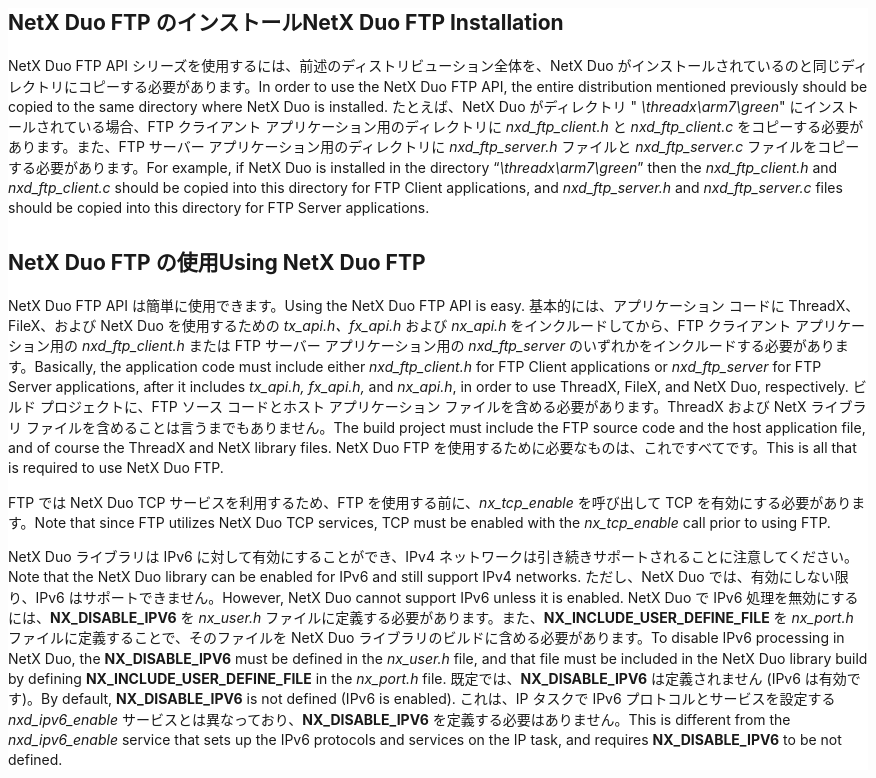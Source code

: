 ## <a name="netx-duo-ftp-installation"></a><span data-ttu-id="c3548-115">NetX Duo FTP のインストール</span><span class="sxs-lookup"><span data-stu-id="c3548-115">NetX Duo FTP Installation</span></span>

<span data-ttu-id="c3548-116">NetX Duo FTP API シリーズを使用するには、前述のディストリビューション全体を、NetX Duo がインストールされているのと同じディレクトリにコピーする必要があります。</span><span class="sxs-lookup"><span data-stu-id="c3548-116">In order to use the NetX Duo FTP API, the entire distribution mentioned previously should be copied to the same directory where NetX Duo is installed.</span></span> <span data-ttu-id="c3548-117">たとえば、NetX Duo がディレクトリ " *\threadx\arm7\green*" にインストールされている場合、FTP クライアント アプリケーション用のディレクトリに *nxd_ftp_client.h* と *nxd_ftp_client.c* をコピーする必要があります。また、FTP サーバー アプリケーション用のディレクトリに *nxd_ftp_server.h* ファイルと *nxd_ftp_server.c* ファイルをコピーする必要があります。</span><span class="sxs-lookup"><span data-stu-id="c3548-117">For example, if NetX Duo is installed in the directory “*\threadx\arm7\green*” then the *nxd_ftp_client.h* and *nxd_ftp_client.c* should be copied into this directory for FTP Client applications, and *nxd_ftp_server.h* and *nxd_ftp_server.c* files should be copied into this directory for FTP Server applications.</span></span>

## <a name="using-netx-duo-ftp"></a><span data-ttu-id="c3548-118">NetX Duo FTP の使用</span><span class="sxs-lookup"><span data-stu-id="c3548-118">Using NetX Duo FTP</span></span>

<span data-ttu-id="c3548-119">NetX Duo FTP API は簡単に使用できます。</span><span class="sxs-lookup"><span data-stu-id="c3548-119">Using the NetX Duo FTP API is easy.</span></span> <span data-ttu-id="c3548-120">基本的には、アプリケーション コードに ThreadX、FileX、および NetX Duo を使用するための *tx_api.h、fx_api.h* および *nx_api.h* をインクルードしてから、FTP クライアント アプリケーション用の *nxd_ftp_client.h* または FTP サーバー アプリケーション用の *nxd_ftp_server* のいずれかをインクルードする必要があります。</span><span class="sxs-lookup"><span data-stu-id="c3548-120">Basically, the application code must include either *nxd_ftp_client.h* for FTP Client applications or *nxd_ftp_server* for FTP Server applications, after it includes *tx_api.h, fx_api.h,* and *nx_api.h*, in order to use ThreadX, FileX, and NetX Duo, respectively.</span></span> <span data-ttu-id="c3548-121">ビルド プロジェクトに、FTP ソース コードとホスト アプリケーション ファイルを含める必要があります。ThreadX および NetX ライブラリ ファイルを含めることは言うまでもありません。</span><span class="sxs-lookup"><span data-stu-id="c3548-121">The build project must include the FTP source code and the host application file, and of course the ThreadX and NetX library files.</span></span> <span data-ttu-id="c3548-122">NetX Duo FTP を使用するために必要なものは、これですべてです。</span><span class="sxs-lookup"><span data-stu-id="c3548-122">This is all that is required to use NetX Duo FTP.</span></span>

<span data-ttu-id="c3548-123">FTP では NetX Duo TCP サービスを利用するため、FTP を使用する前に、*nx_tcp_enable* を呼び出して TCP を有効にする必要があります。</span><span class="sxs-lookup"><span data-stu-id="c3548-123">Note that since FTP utilizes NetX Duo TCP services, TCP must be enabled with the *nx_tcp_enable* call prior to using FTP.</span></span>

<span data-ttu-id="c3548-124">NetX Duo ライブラリは IPv6 に対して有効にすることができ、IPv4 ネットワークは引き続きサポートされることに注意してください。</span><span class="sxs-lookup"><span data-stu-id="c3548-124">Note that the NetX Duo library can be enabled for IPv6 and still support IPv4 networks.</span></span> <span data-ttu-id="c3548-125">ただし、NetX Duo では、有効にしない限り、IPv6 はサポートできません。</span><span class="sxs-lookup"><span data-stu-id="c3548-125">However, NetX Duo cannot support IPv6 unless it is enabled.</span></span> <span data-ttu-id="c3548-126">NetX Duo で IPv6 処理を無効にするには、**NX_DISABLE_IPV6** を *nx_user.h* ファイルに定義する必要があります。また、**NX_INCLUDE_USER_DEFINE_FILE** を *nx_port.h* ファイルに定義することで、そのファイルを NetX Duo ライブラリのビルドに含める必要があります。</span><span class="sxs-lookup"><span data-stu-id="c3548-126">To disable IPv6 processing in NetX Duo, the **NX_DISABLE_IPV6** must be defined in the *nx_user.h* file, and that file must be included in the NetX Duo library build by defining **NX_INCLUDE_USER_DEFINE_FILE** in the *nx_port.h* file.</span></span> <span data-ttu-id="c3548-127">既定では、**NX_DISABLE_IPV6** は定義されません (IPv6 は有効です)。</span><span class="sxs-lookup"><span data-stu-id="c3548-127">By default, **NX_DISABLE_IPV6** is not defined (IPv6 is enabled).</span></span> <span data-ttu-id="c3548-128">これは、IP タスクで IPv6 プロトコルとサービスを設定する *nxd_ipv6_enable* サービスとは異なっており、**NX_DISABLE_IPV6** を定義する必要はありません。</span><span class="sxs-lookup"><span data-stu-id="c3548-128">This is different from the *nxd_ipv6_enable* service that sets up the IPv6 protocols and services on the IP task, and requires **NX_DISABLE_IPV6** to be not defined.</span></span>
